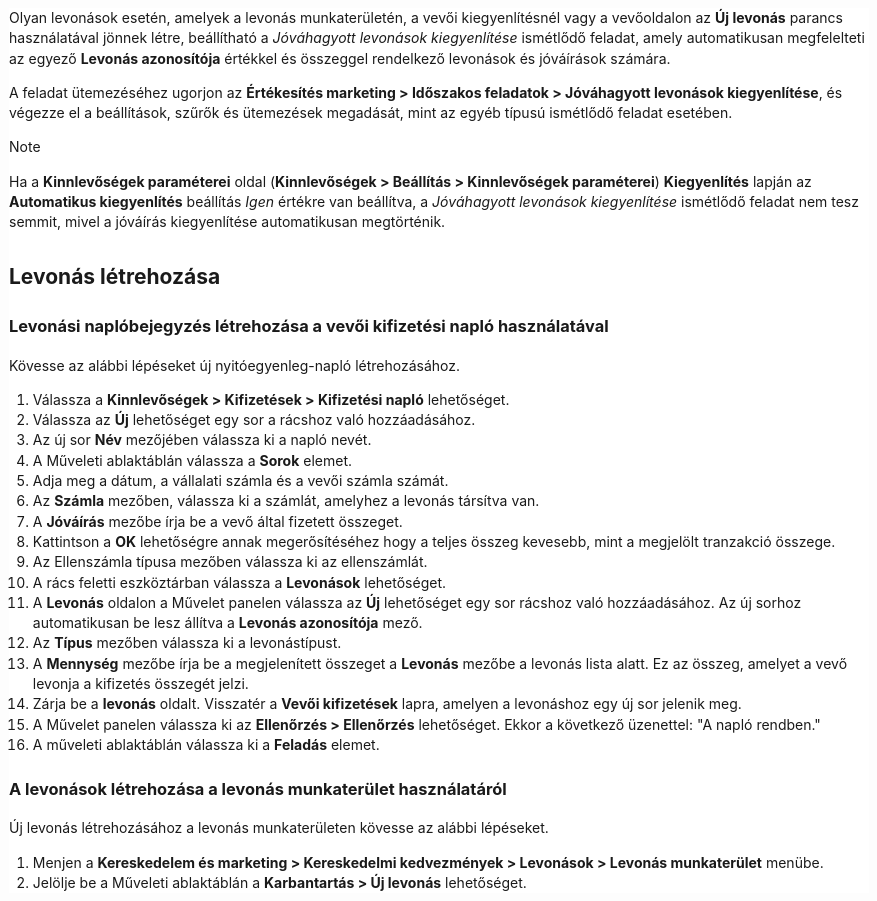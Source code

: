 Olyan levonások esetén, amelyek a levonás munkaterületén, a vevői kiegyenlítésnél vagy a vevőoldalon az **Új levonás** parancs használatával jönnek létre, beállítható a *Jóváhagyott levonások kiegyenlítése* ismétlődő feladat, amely automatikusan megfelelteti az egyező **Levonás azonosítója** értékkel és összeggel rendelkező levonások és jóváírások számára.

A feladat ütemezéséhez ugorjon az **Értékesítés marketing \> Időszakos feladatok \> Jóváhagyott levonások kiegyenlítése**, és végezze el a beállítások, szűrők és ütemezések megadását, mint az egyéb típusú ismétlődő feladat esetében.

> [!NOTE]
> Ha a **Kinnlevőségek paraméterei** oldal (**Kinnlevőségek \> Beállítás \> Kinnlevőségek paraméterei**) **Kiegyenlítés** lapján az **Automatikus kiegyenlítés** beállítás *Igen* értékre van beállítva, a *Jóváhagyott levonások kiegyenlítése* ismétlődő feladat nem tesz semmit, mivel a jóváírás kiegyenlítése automatikusan megtörténik.

## <a name="create-a-deduction"></a>Levonás létrehozása

### <a name="create-a-deduction-journal-entry-by-using-the-customer-payment-journal"></a>Levonási naplóbejegyzés létrehozása a vevői kifizetési napló használatával

Kövesse az alábbi lépéseket új nyitóegyenleg-napló létrehozásához.

1. Válassza a **Kinnlevőségek \> Kifizetések \> Kifizetési napló** lehetőséget.
1. Válassza az **Új** lehetőséget egy sor a rácshoz való hozzáadásához.
1. Az új sor **Név** mezőjében válassza ki a napló nevét.
1. A Műveleti ablaktáblán válassza a **Sorok** elemet.
1. Adja meg a dátum, a vállalati számla és a vevői számla számát.
1. Az **Számla** mezőben, válassza ki a számlát, amelyhez a levonás társítva van.
1. A **Jóváírás** mezőbe írja be a vevő által fizetett összeget.
1. Kattintson a **OK** lehetőségre annak megerősítéséhez hogy a teljes összeg kevesebb, mint a megjelölt tranzakció összege.
1. Az Ellenszámla típusa mezőben válassza ki az ellenszámlát.
1. A rács feletti eszköztárban válassza a **Levonások** lehetőséget.
1. A **Levonás** oldalon a Művelet panelen válassza az **Új** lehetőséget egy sor rácshoz való hozzáadásához. Az új sorhoz automatikusan be lesz állítva a **Levonás azonosítója** mező.
1. Az **Típus** mezőben válassza ki a levonástípust.
1. A **Mennység** mezőbe írja be a megjelenített összeget a **Levonás** mezőbe a levonás lista alatt. Ez az összeg, amelyet a vevő levonja a kifizetés összegét jelzi.
1. Zárja be a **levonás** oldalt. Visszatér a **Vevői kifizetések** lapra, amelyen a levonáshoz egy új sor jelenik meg.
1. A Művelet panelen válassza ki az **Ellenőrzés \> Ellenőrzés** lehetőséget. Ekkor a következő üzenettel: "A napló rendben."
1. A műveleti ablaktáblán válassza ki a **Feladás** elemet.

### <a name="create-a-deduction-by-using-the-deduction-workbench"></a>A levonások létrehozása a levonás munkaterület használatáról

Új levonás létrehozásához a levonás munkaterületen kövesse az alábbi lépéseket.

1. Menjen a **Kereskedelem és marketing \> Kereskedelmi kedvezmények \> Levonások \> Levonás munkaterület** menübe.
1. Jelölje be a Műveleti ablaktáblán a **Karbantartás \> Új levonás** lehetőséget.
